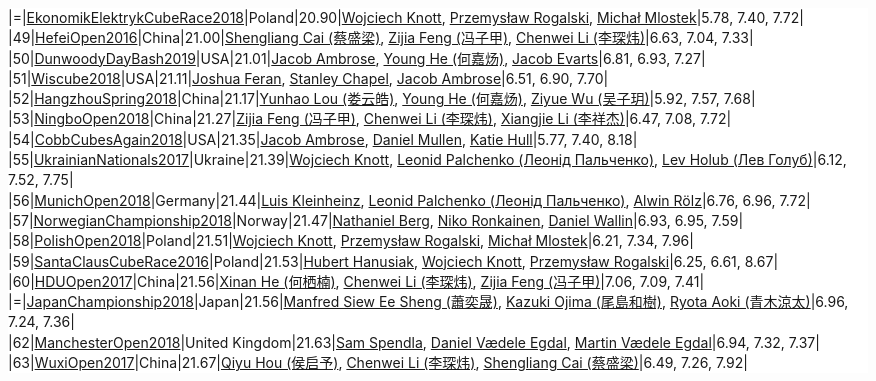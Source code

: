 |=|[EkonomikElektrykCubeRace2018](https://www.worldcubeassociation.org/competitions/EkonomikElektrykCubeRace2018)|Poland|20.90|[Wojciech Knott](https://www.worldcubeassociation.org/persons/2011KNOT01), [Przemysław Rogalski](https://www.worldcubeassociation.org/persons/2013ROGA02), [Michał Mlostek](https://www.worldcubeassociation.org/persons/2015MLOS01)|5.78, 7.40, 7.72|  
|49|[HefeiOpen2016](https://www.worldcubeassociation.org/competitions/HefeiOpen2016)|China|21.00|[Shengliang Cai (蔡盛梁)](https://www.worldcubeassociation.org/persons/2014CAIS01), [Zijia Feng (冯子甲)](https://www.worldcubeassociation.org/persons/2013FENG02), [Chenwei Li (李琛炜)](https://www.worldcubeassociation.org/persons/2012LICH04)|6.63, 7.04, 7.33|  
|50|[DunwoodyDayBash2019](https://www.worldcubeassociation.org/competitions/DunwoodyDayBash2019)|USA|21.01|[Jacob Ambrose](https://www.worldcubeassociation.org/persons/2010AMBR01), [Young He (何嘉炀)](https://www.worldcubeassociation.org/persons/2014HEYO01), [Jacob Evarts](https://www.worldcubeassociation.org/persons/2018EVAR01)|6.81, 6.93, 7.27|  
|51|[Wiscube2018](https://www.worldcubeassociation.org/competitions/Wiscube2018)|USA|21.11|[Joshua Feran](https://www.worldcubeassociation.org/persons/2011FERA01), [Stanley Chapel](https://www.worldcubeassociation.org/persons/2016CHAP04), [Jacob Ambrose](https://www.worldcubeassociation.org/persons/2010AMBR01)|6.51, 6.90, 7.70|  
|52|[HangzhouSpring2018](https://www.worldcubeassociation.org/competitions/HangzhouSpring2018)|China|21.17|[Yunhao Lou (娄云皓)](https://www.worldcubeassociation.org/persons/2017LOUY01), [Young He (何嘉炀)](https://www.worldcubeassociation.org/persons/2014HEYO01), [Ziyue Wu (吴子玥)](https://www.worldcubeassociation.org/persons/2017WUZI01)|5.92, 7.57, 7.68|  
|53|[NingboOpen2018](https://www.worldcubeassociation.org/competitions/NingboOpen2018)|China|21.27|[Zijia Feng (冯子甲)](https://www.worldcubeassociation.org/persons/2013FENG02), [Chenwei Li (李琛炜)](https://www.worldcubeassociation.org/persons/2012LICH04), [Xiangjie Li (李祥杰)](https://www.worldcubeassociation.org/persons/2016LIXI04)|6.47, 7.08, 7.72|  
|54|[CobbCubesAgain2018](https://www.worldcubeassociation.org/competitions/CobbCubesAgain2018)|USA|21.35|[Jacob Ambrose](https://www.worldcubeassociation.org/persons/2010AMBR01), [Daniel Mullen](https://www.worldcubeassociation.org/persons/2016MULL04), [Katie Hull](https://www.worldcubeassociation.org/persons/2010HULL01)|5.77, 7.40, 8.18|  
|55|[UkrainianNationals2017](https://www.worldcubeassociation.org/competitions/UkrainianNationals2017)|Ukraine|21.39|[Wojciech Knott](https://www.worldcubeassociation.org/persons/2011KNOT01), [Leonid Palchenko (Леонід Пальченко)](https://www.worldcubeassociation.org/persons/2016PALC02), [Lev Holub (Лев Голуб)](https://www.worldcubeassociation.org/persons/2014HOLU01)|6.12, 7.52, 7.75|  
|56|[MunichOpen2018](https://www.worldcubeassociation.org/competitions/MunichOpen2018)|Germany|21.44|[Luis Kleinheinz](https://www.worldcubeassociation.org/persons/2017KLEI02), [Leonid Palchenko (Леонід Пальченко)](https://www.worldcubeassociation.org/persons/2016PALC02), [Alwin Rölz](https://www.worldcubeassociation.org/persons/2016ROLZ01)|6.76, 6.96, 7.72|  
|57|[NorwegianChampionship2018](https://www.worldcubeassociation.org/competitions/NorwegianChampionship2018)|Norway|21.47|[Nathaniel Berg](https://www.worldcubeassociation.org/persons/2012BERG04), [Niko Ronkainen](https://www.worldcubeassociation.org/persons/2010RONK01), [Daniel Wallin](https://www.worldcubeassociation.org/persons/2013WALL03)|6.93, 6.95, 7.59|  
|58|[PolishOpen2018](https://www.worldcubeassociation.org/competitions/PolishOpen2018)|Poland|21.51|[Wojciech Knott](https://www.worldcubeassociation.org/persons/2011KNOT01), [Przemysław Rogalski](https://www.worldcubeassociation.org/persons/2013ROGA02), [Michał Mlostek](https://www.worldcubeassociation.org/persons/2015MLOS01)|6.21, 7.34, 7.96|  
|59|[SantaClausCubeRace2016](https://www.worldcubeassociation.org/competitions/SantaClausCubeRace2016)|Poland|21.53|[Hubert Hanusiak](https://www.worldcubeassociation.org/persons/2013HANU01), [Wojciech Knott](https://www.worldcubeassociation.org/persons/2011KNOT01), [Przemysław Rogalski](https://www.worldcubeassociation.org/persons/2013ROGA02)|6.25, 6.61, 8.67|  
|60|[HDUOpen2017](https://www.worldcubeassociation.org/competitions/HDUOpen2017)|China|21.56|[Xinan He (何栖楠)](https://www.worldcubeassociation.org/persons/2017HEXI01), [Chenwei Li (李琛炜)](https://www.worldcubeassociation.org/persons/2012LICH04), [Zijia Feng (冯子甲)](https://www.worldcubeassociation.org/persons/2013FENG02)|7.06, 7.09, 7.41|  
|=|[JapanChampionship2018](https://www.worldcubeassociation.org/competitions/JapanChampionship2018)|Japan|21.56|[Manfred Siew Ee Sheng (蕭奕晟)](https://www.worldcubeassociation.org/persons/2009SIEW03), [Kazuki Ojima (尾島和樹)](https://www.worldcubeassociation.org/persons/2017OJIM01), [Ryota Aoki (青木涼太)](https://www.worldcubeassociation.org/persons/2016AOKI02)|6.96, 7.24, 7.36|  
|62|[ManchesterOpen2018](https://www.worldcubeassociation.org/competitions/ManchesterOpen2018)|United Kingdom|21.63|[Sam Spendla](https://www.worldcubeassociation.org/persons/2015SPEN01), [Daniel Vædele Egdal](https://www.worldcubeassociation.org/persons/2013EGDA01), [Martin Vædele Egdal](https://www.worldcubeassociation.org/persons/2013EGDA02)|6.94, 7.32, 7.37|  
|63|[WuxiOpen2017](https://www.worldcubeassociation.org/competitions/WuxiOpen2017)|China|21.67|[Qiyu Hou (侯启予)](https://www.worldcubeassociation.org/persons/2015HOUQ01), [Chenwei Li (李琛炜)](https://www.worldcubeassociation.org/persons/2012LICH04), [Shengliang Cai (蔡盛梁)](https://www.worldcubeassociation.org/persons/2014CAIS01)|6.49, 7.26, 7.92|  